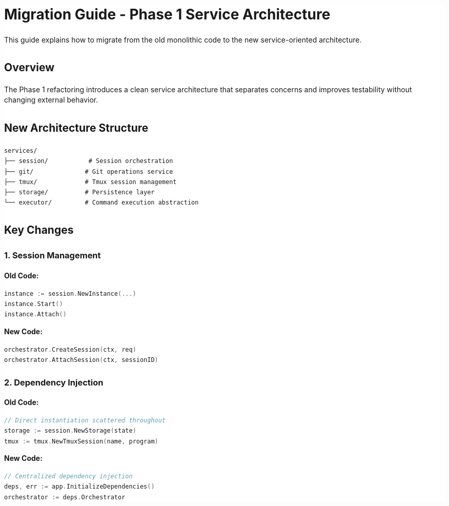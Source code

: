 # Migration Guide - Phase 1 Service Architecture

This guide explains how to migrate from the old monolithic code to the new service-oriented architecture.

## Overview

The Phase 1 refactoring introduces a clean service architecture that separates concerns and improves testability without changing external behavior.

## New Architecture Structure

```
services/
├── session/           # Session orchestration
├── git/              # Git operations service
├── tmux/             # Tmux session management
├── storage/          # Persistence layer
└── executor/         # Command execution abstraction
```

## Key Changes

### 1. Session Management

**Old Code:**
```go
instance := session.NewInstance(...)
instance.Start()
instance.Attach()
```

**New Code:**
```go
orchestrator.CreateSession(ctx, req)
orchestrator.AttachSession(ctx, sessionID)
```

### 2. Dependency Injection

**Old Code:**
```go
// Direct instantiation scattered throughout
storage := session.NewStorage(state)
tmux := tmux.NewTmuxSession(name, program)
```

**New Code:**
```go
// Centralized dependency injection
deps, err := app.InitializeDependencies()
orchestrator := deps.Orchestrator
```
